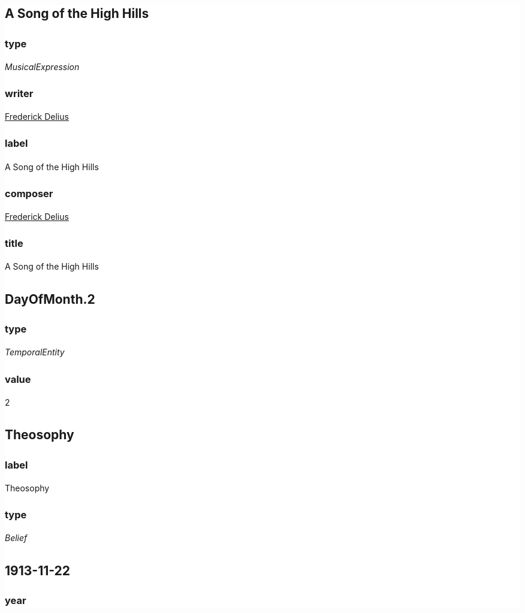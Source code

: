 ## A Song of the High Hills

### type


*MusicalExpression*

### writer


[Frederick Delius](#Frederick-Delius)

### label


A Song of the High Hills

### composer


[Frederick Delius](#Frederick-Delius)

### title


A Song of the High Hills

## DayOfMonth.2

### type


*TemporalEntity*

### value


2

## Theosophy

### label


Theosophy

### type


*Belief*

## 1913-11-22

### year

